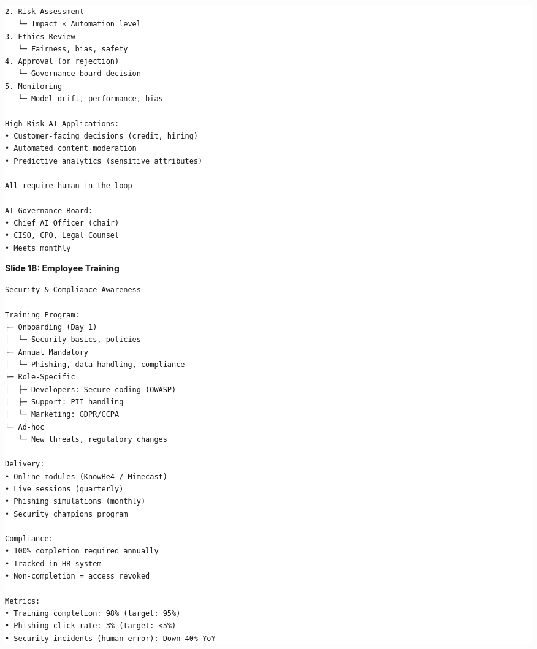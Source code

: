 ```
2. Risk Assessment
   └─ Impact × Automation level
3. Ethics Review
   └─ Fairness, bias, safety
4. Approval (or rejection)
   └─ Governance board decision
5. Monitoring
   └─ Model drift, performance, bias

High-Risk AI Applications:
• Customer-facing decisions (credit, hiring)
• Automated content moderation
• Predictive analytics (sensitive attributes)

All require human-in-the-loop

AI Governance Board:
• Chief AI Officer (chair)
• CISO, CPO, Legal Counsel
• Meets monthly
```

**Slide 18: Employee Training**
```
Security & Compliance Awareness

Training Program:
├─ Onboarding (Day 1)
│  └─ Security basics, policies
├─ Annual Mandatory
│  └─ Phishing, data handling, compliance
├─ Role-Specific
│  ├─ Developers: Secure coding (OWASP)
│  ├─ Support: PII handling
│  └─ Marketing: GDPR/CCPA
└─ Ad-hoc
   └─ New threats, regulatory changes

Delivery:
• Online modules (KnowBe4 / Mimecast)
• Live sessions (quarterly)
• Phishing simulations (monthly)
• Security champions program

Compliance:
• 100% completion required annually
• Tracked in HR system
• Non-completion = access revoked

Metrics:
• Training completion: 98% (target: 95%)
• Phishing click rate: 3% (target: <5%)
• Security incidents (human error): Down 40% YoY
```
